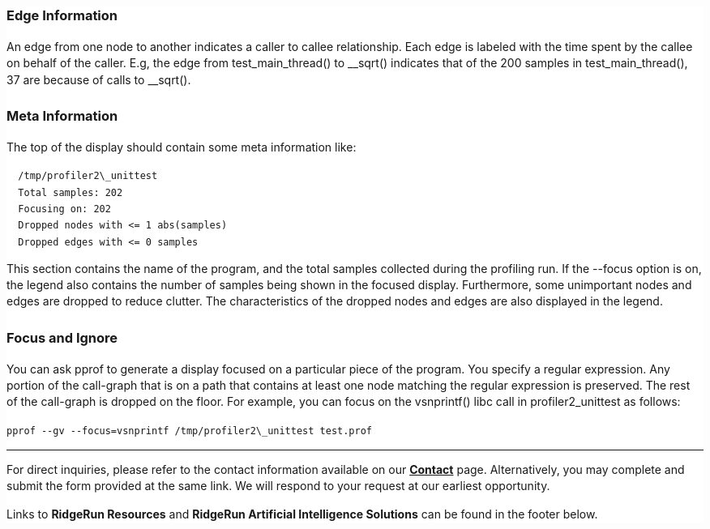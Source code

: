 ### Edge Information

An edge from one node to another indicates a caller to callee relationship. Each edge is labeled with the time spent by the callee on behalf of the caller. E.g, the edge from test\_main\_thread() to \_\_sqrt() indicates that of the 200 samples in test\_main\_thread(), 37 are because of calls to \_\_sqrt().

### Meta Information

The top of the display should contain some meta information like:

      /tmp/profiler2\_unittest
      Total samples: 202
      Focusing on: 202
      Dropped nodes with <= 1 abs(samples)
      Dropped edges with <= 0 samples

This section contains the name of the program, and the total samples collected during the profiling run. If the --focus option is on, the legend also contains the number of samples being shown in the focused display. Furthermore, some unimportant nodes and edges are dropped to reduce clutter. The characteristics of the dropped nodes and edges are also displayed in the legend.

### Focus and Ignore

You can ask pprof to generate a display focused on a particular piece of the program. You specify a regular expression. Any portion of the call-graph that is on a path that contains at least one node matching the regular expression is preserved. The rest of the call-graph is dropped on the floor. For example, you can focus on the vsnprintf() libc call in profiler2\_unittest as follows:

```
pprof --gv --focus=vsnprintf /tmp/profiler2\_unittest test.prof
```

  

* * *

For direct inquiries, please refer to the contact information available on our [**Contact**](https://www.ridgerun.com/contact) page. Alternatively, you may complete and submit the form provided at the same link. We will respond to your request at our earliest opportunity.  

Links to **RidgeRun Resources** and **RidgeRun Artificial Intelligence Solutions** can be found in the footer below.